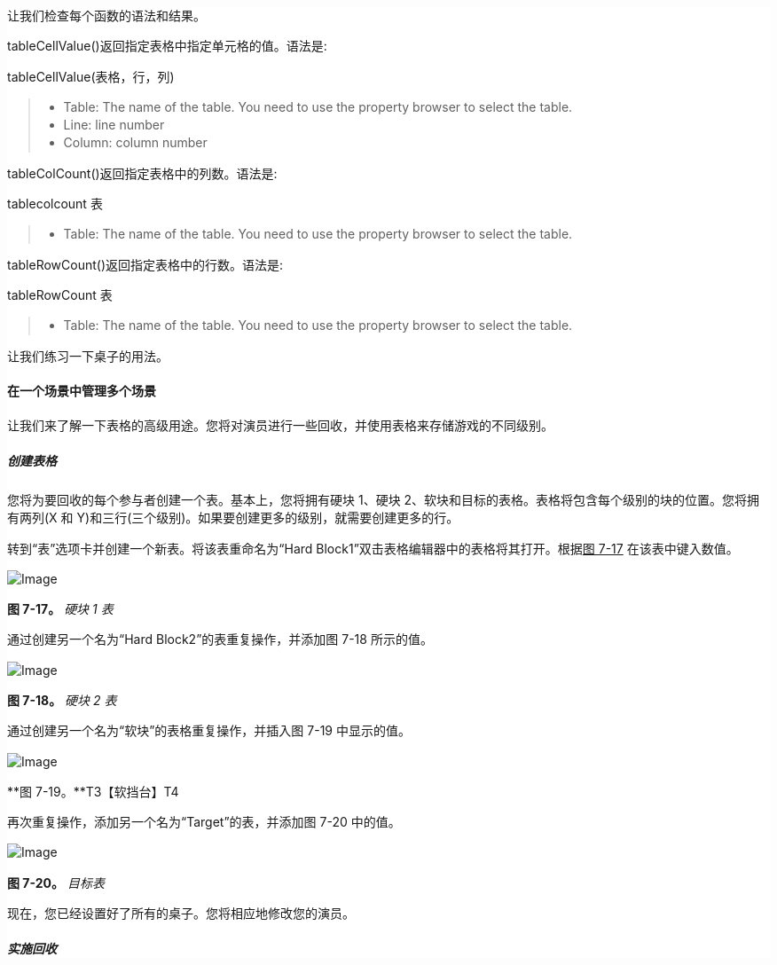 让我们检查每个函数的语法和结果。

tableCellValue()返回指定表格中指定单元格的值。语法是:

tableCellValue(表格，行，列)

> *   Table: The name of the table. You need to use the property browser to select the table.
> *   Line: line number
> *   Column: column number

tableColCount()返回指定表格中的列数。语法是:

tablecolcount 表

> *   Table: The name of the table. You need to use the property browser to select the table.

tableRowCount()返回指定表格中的行数。语法是:

tableRowCount 表

> *   Table: The name of the table. You need to use the property browser to select the table.

让我们练习一下桌子的用法。

#### 在一个场景中管理多个场景

让我们来了解一下表格的高级用途。您将对演员进行一些回收，并使用表格来存储游戏的不同级别。

##### 创建表格

您将为要回收的每个参与者创建一个表。基本上，您将拥有硬块 1、硬块 2、软块和目标的表格。表格将包含每个级别的块的位置。您将拥有两列(X 和 Y)和三行(三个级别)。如果要创建更多的级别，就需要创建更多的行。

转到“表”选项卡并创建一个新表。将该表重命名为“Hard Block1”双击表格编辑器中的表格将其打开。根据[图 7-17](#fig_7_17) 在该表中键入数值。

![Image](images/9781430242789_Fig07-17.jpg)

**图 7-17。** *硬块 1 表*

通过创建另一个名为“Hard Block2”的表重复操作，并添加图 7-18 所示的值。

![Image](images/9781430242789_Fig07-18.jpg)

**图 7-18。** *硬块 2 表*

通过创建另一个名为“软块”的表格重复操作，并插入图 7-19 中显示的值。

![Image](images/9781430242789_Fig07-19.jpg)

**图 7-19。**T3【软挡台】T4

再次重复操作，添加另一个名为“Target”的表，并添加图 7-20 中的值。

![Image](images/9781430242789_Fig07-20.jpg)

**图 7-20。** *目标表*

现在，您已经设置好了所有的桌子。您将相应地修改您的演员。

##### 实施回收
